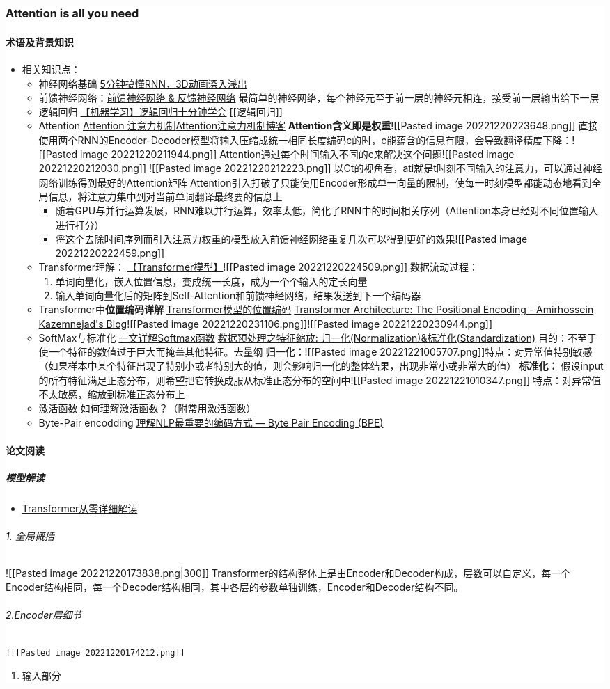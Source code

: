 ###  Attention is all you need
#### 术语及背景知识
* 相关知识点：
	* 神经网络基础 [5分钟搞懂RNN，3D动画深入浅出](https://www.bilibili.com/video/BV1z5411f7Bm/?spm_id_from=333.337.search-card.all.click&vd_source=8636d68797fa4651942df4dc09db7987)
	* 前馈神经网络：[前馈神经网络 & 反馈神经网络](https://blog.csdn.net/hxxjxw/article/details/107524450)
		最简单的神经网络，每个神经元至于前一层的神经元相连，接受前一层输出给下一层
	* 逻辑回归 [【机器学习】逻辑回归十分钟学会](https://www.bilibili.com/video/BV1PJ411676g/?spm_id_from=333.337.search-card.all.click&vd_source=8636d68797fa4651942df4dc09db7987)
		[[逻辑回归]]
	* Attention [Attention 注意力机制](https://www.bilibili.com/video/BV1xS4y1k7tn/?spm_id_from=333.788&vd_source=8636d68797fa4651942df4dc09db7987)[Attention注意力机制博客](https://blog.51cto.com/u_15794627/5682736#:~:text=%E5%85%A8%E8%BF%9E%E6%8E%A5%E7%BD%91%E7%BB%9C%E5%8F%AF%E8%A7%86%E4%B8%BA,%EF%BC%8C%E8%BF%91%E4%BC%BC%E4%BA%8E%E7%AD%9B%E9%80%89%E5%99%A8%E3%80%82)
		**Attention含义即是权重**![[Pasted image 20221220223648.png]]
		直接使用两个RNN的Encoder-Decoder模型将输入压缩成统一相同长度编码c的时，c能蕴含的信息有限，会导致翻译精度下降：![[Pasted image 20221220211944.png]]
		Attention通过每个时间输入不同的c来解决这个问题![[Pasted image 20221220212030.png]]
		![[Pasted image 20221220212223.png]]
		以Ct的视角看，ati就是t时刻不同输入的注意力，可以通过神经网络训练得到最好的Attention矩阵
		Attention引入打破了只能使用Encoder形成单一向量的限制，使每一时刻模型都能动态地看到全局信息，将注意力集中到对当前单词翻译最终要的信息上
		* 随着GPU与并行运算发展，RNN难以并行运算，效率太低，简化了RNN中的时间相关序列（Attention本身已经对不同位置输入进行打分）
		* 将这个去除时间序列而引入注意力权重的模型放入前馈神经网络重复几次可以得到更好的效果![[Pasted image 20221220222459.png]]
	* Transformer理解：
		[【Transformer模型】](https://www.bilibili.com/video/BV1MY41137AK/?spm_id_from=333.788&vd_source=8636d68797fa4651942df4dc09db7987)![[Pasted image 20221220224509.png]]
		数据流动过程：
		1. 单词向量化，嵌入位置信息，变成统一长度，成为一个个输入的定长向量
		2. 输入单词向量化后的矩阵到Self-Attention和前馈神经网络，结果发送到下一个编码器
	* Transformer中**位置编码详解** [Transformer模型的位置编码](https://zhuanlan.zhihu.com/p/106644634)
		 [Transformer Architecture: The Positional Encoding - Amirhossein Kazemnejad's Blog](https://kazemnejad.com/blog/transformer_architecture_positional_encoding/)![[Pasted image 20221220231106.png]]![[Pasted image 20221220230944.png]]
	* SoftMax与标准化
		[一文详解Softmax函数](https://zhuanlan.zhihu.com/p/105722023)
		[数据预处理之特征缩放: 归一化(Normalization)&标准化(Standardization)](https://www.bilibili.com/video/BV1sA411Y7Ww/?spm_id_from=333.337.search-card.all.click&vd_source=8636d68797fa4651942df4dc09db7987)
		目的：不至于使一个特征的数值过于巨大而掩盖其他特征。去量纲
		**归一化：**![[Pasted image 20221221005707.png]]特点：对异常值特别敏感（如果样本中某个特征出现了特别小或者特别大的值，则会影响归一化的整体结果，出现非常小或非常大的值）
		**标准化：**
		假设input的所有特征满足正态分布，则希望把它转换成服从标准正态分布的空间中![[Pasted image 20221221010347.png]]
		特点：对异常值不太敏感，缩放到标准正态分布上
	* 激活函数
		[如何理解激活函数？（附常用激活函数）](https://zhuanlan.zhihu.com/p/364620596)
	* Byte-Pair encodding
		[理解NLP最重要的编码方式 — Byte Pair Encoding (BPE)](https://zhuanlan.zhihu.com/p/424631681)


#### 论文阅读
##### 模型解读
* [Transformer从零详细解读](https://www.bilibili.com/video/BV1Di4y1c7Zm/?spm_id_from=333.337.search-card.all.click&vd_source=8636d68797fa4651942df4dc09db7987)
###### 1. 全局概括
![[Pasted image 20221220173838.png|300]]
Transformer的结构整体上是由Encoder和Decoder构成，层数可以自定义，每一个Encoder结构相同，每一个Decoder结构相同，其中各层的参数单独训练，Encoder和Decoder结构不同。
###### 2.Encoder层细节
	![[Pasted image 20221220174212.png]]
1. 输入部分